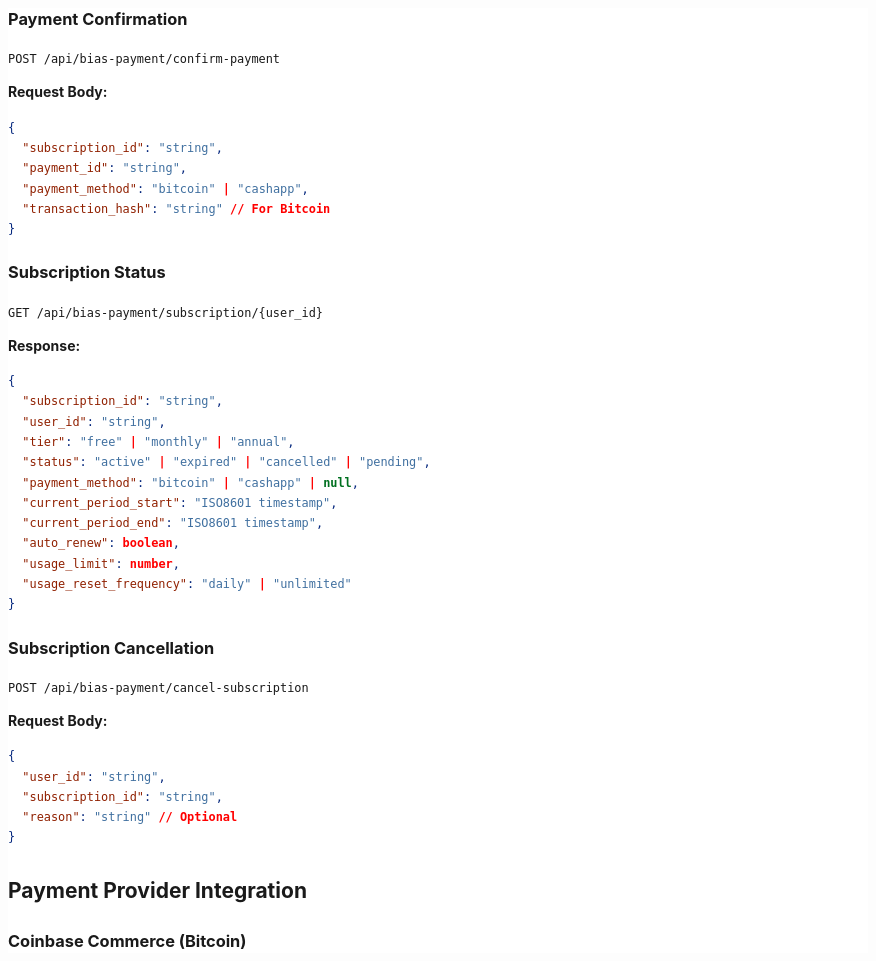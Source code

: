 ### Payment Confirmation
```
POST /api/bias-payment/confirm-payment
```

**Request Body:**
```json
{
  "subscription_id": "string",
  "payment_id": "string",
  "payment_method": "bitcoin" | "cashapp",
  "transaction_hash": "string" // For Bitcoin
}
```

### Subscription Status
```
GET /api/bias-payment/subscription/{user_id}
```

**Response:**
```json
{
  "subscription_id": "string",
  "user_id": "string",
  "tier": "free" | "monthly" | "annual",
  "status": "active" | "expired" | "cancelled" | "pending",
  "payment_method": "bitcoin" | "cashapp" | null,
  "current_period_start": "ISO8601 timestamp",
  "current_period_end": "ISO8601 timestamp",
  "auto_renew": boolean,
  "usage_limit": number,
  "usage_reset_frequency": "daily" | "unlimited"
}
```

### Subscription Cancellation
```
POST /api/bias-payment/cancel-subscription
```

**Request Body:**
```json
{
  "user_id": "string",
  "subscription_id": "string",
  "reason": "string" // Optional
}
```

## Payment Provider Integration

### Coinbase Commerce (Bitcoin)
